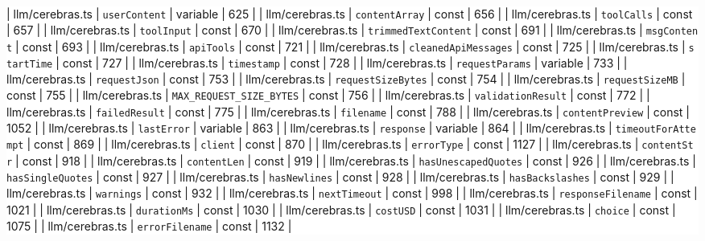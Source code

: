 | llm/cerebras.ts | `userContent` | variable | 625 |
| llm/cerebras.ts | `contentArray` | const | 656 |
| llm/cerebras.ts | `toolCalls` | const | 657 |
| llm/cerebras.ts | `toolInput` | const | 670 |
| llm/cerebras.ts | `trimmedTextContent` | const | 691 |
| llm/cerebras.ts | `msgContent` | const | 693 |
| llm/cerebras.ts | `apiTools` | const | 721 |
| llm/cerebras.ts | `cleanedApiMessages` | const | 725 |
| llm/cerebras.ts | `startTime` | const | 727 |
| llm/cerebras.ts | `timestamp` | const | 728 |
| llm/cerebras.ts | `requestParams` | variable | 733 |
| llm/cerebras.ts | `requestJson` | const | 753 |
| llm/cerebras.ts | `requestSizeBytes` | const | 754 |
| llm/cerebras.ts | `requestSizeMB` | const | 755 |
| llm/cerebras.ts | `MAX_REQUEST_SIZE_BYTES` | const | 756 |
| llm/cerebras.ts | `validationResult` | const | 772 |
| llm/cerebras.ts | `failedResult` | const | 775 |
| llm/cerebras.ts | `filename` | const | 788 |
| llm/cerebras.ts | `contentPreview` | const | 1052 |
| llm/cerebras.ts | `lastError` | variable | 863 |
| llm/cerebras.ts | `response` | variable | 864 |
| llm/cerebras.ts | `timeoutForAttempt` | const | 869 |
| llm/cerebras.ts | `client` | const | 870 |
| llm/cerebras.ts | `errorType` | const | 1127 |
| llm/cerebras.ts | `contentStr` | const | 918 |
| llm/cerebras.ts | `contentLen` | const | 919 |
| llm/cerebras.ts | `hasUnescapedQuotes` | const | 926 |
| llm/cerebras.ts | `hasSingleQuotes` | const | 927 |
| llm/cerebras.ts | `hasNewlines` | const | 928 |
| llm/cerebras.ts | `hasBackslashes` | const | 929 |
| llm/cerebras.ts | `warnings` | const | 932 |
| llm/cerebras.ts | `nextTimeout` | const | 998 |
| llm/cerebras.ts | `responseFilename` | const | 1021 |
| llm/cerebras.ts | `durationMs` | const | 1030 |
| llm/cerebras.ts | `costUSD` | const | 1031 |
| llm/cerebras.ts | `choice` | const | 1075 |
| llm/cerebras.ts | `errorFilename` | const | 1132 |